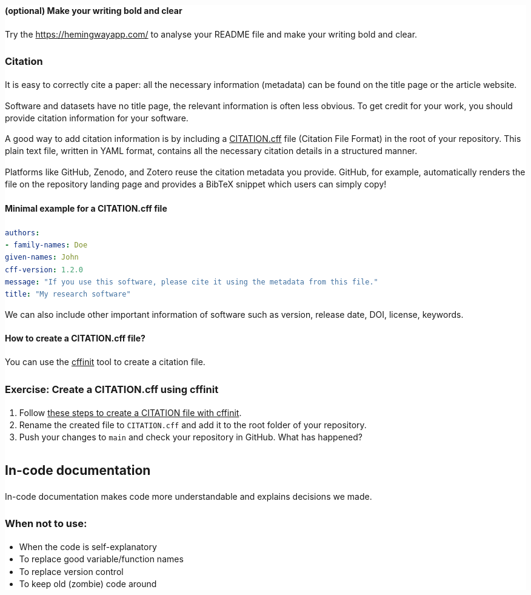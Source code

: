 #### (optional) Make your writing bold and clear
Try the https://hemingwayapp.com/ to analyse your README file and make your writing bold and clear.

 
### Citation
It is easy to correctly cite a paper: all the necessary information (metadata) can be found on the title page or the article website.

Software and datasets have no title page, the relevant information is often less obvious. To get credit for your work, you should provide citation information for your software.

A good way to add citation information is by including a [CITATION.cff](https://citation-file-format.github.io/) file (Citation File Format) in the root of your repository. This plain text file, written in YAML format, contains all the necessary citation details in a structured manner.

Platforms like GitHub, Zenodo, and Zotero reuse the citation metadata you provide. GitHub, for example, automatically renders the file on the repository landing page and provides a BibTeX snippet which users can simply copy!

#### Minimal example for a CITATION.cff file

```yaml
authors:
- family-names: Doe
given-names: John
cff-version: 1.2.0
message: "If you use this software, please cite it using the metadata from this file."
title: "My research software"
```
We can also include other important information of software such as version, release date, DOI, license, keywords.

#### How to create a CITATION.cff file?

You can use the [cffinit](https://citation-file-format.github.io/cff-initializer-javascript/) tool to create a citation file.

### Exercise: Create a CITATION.cff using cffinit
1. Follow [these steps to create a CITATION file with cffinit](https://book.the-turing-way.org/communication/citable/citable-cffinit).
1. Rename the created file to `CITATION.cff` and add it to the root folder of your repository.
1. Push your changes to `main` and check your repository in GitHub. What has happened?

## In-code documentation

In-code documentation makes code more understandable and explains decisions we made.

### When not to use:
- When the code is self-explanatory
- To replace good variable/function names
- To replace version control
- To keep old (zombie) code around
